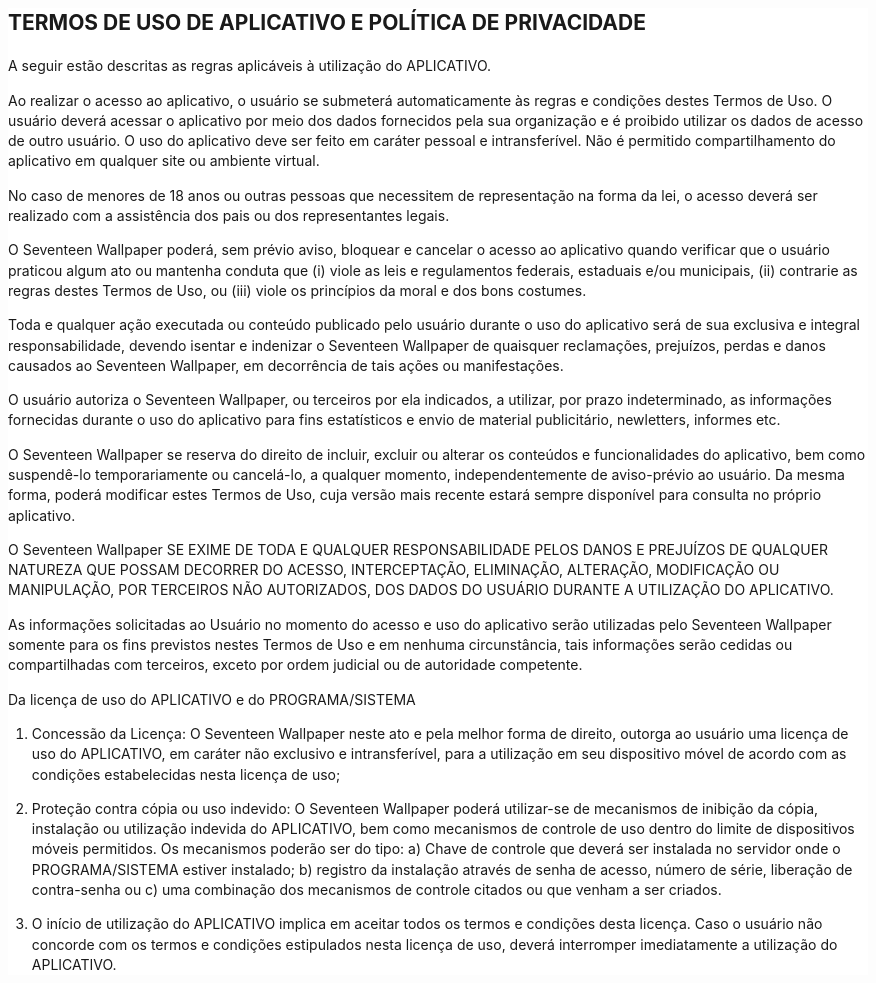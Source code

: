 ## TERMOS DE USO DE APLICATIVO E POLÍTICA DE PRIVACIDADE

A seguir estão descritas as regras aplicáveis à utilização do APLICATIVO.

Ao realizar o acesso ao aplicativo, o usuário se submeterá automaticamente às regras e condições destes Termos de Uso.
O usuário deverá acessar o aplicativo por meio dos dados fornecidos pela sua organização e é proibido utilizar os dados de acesso de outro usuário.
O uso do aplicativo deve ser feito em caráter pessoal e intransferível. Não é permitido compartilhamento do aplicativo em qualquer site ou ambiente virtual.

No caso de menores de 18 anos ou outras pessoas que necessitem de representação na forma da lei, o acesso deverá ser realizado com a assistência dos pais ou dos representantes legais.

O Seventeen Wallpaper poderá, sem prévio aviso, bloquear e cancelar o acesso ao aplicativo quando verificar que o usuário praticou algum ato ou mantenha conduta que (i) viole as leis e regulamentos federais, estaduais e/ou municipais, (ii) contrarie as regras destes Termos de Uso, ou (iii) viole os princípios da moral e dos bons costumes.

Toda e qualquer ação executada ou conteúdo publicado pelo usuário durante o uso do aplicativo será de sua exclusiva e integral responsabilidade, devendo isentar e indenizar o Seventeen Wallpaper de quaisquer reclamações, prejuízos, perdas e danos causados ao Seventeen Wallpaper, em decorrência de tais ações ou manifestações.

O usuário autoriza o Seventeen Wallpaper, ou terceiros por ela indicados, a utilizar, por prazo indeterminado, as informações fornecidas durante o uso do aplicativo para fins estatísticos e envio de material publicitário, newletters, informes etc.

O Seventeen Wallpaper se reserva do direito de incluir, excluir ou alterar os conteúdos e funcionalidades do aplicativo, bem como suspendê-lo temporariamente ou cancelá-lo, a qualquer momento, independentemente de aviso-prévio ao usuário. Da mesma forma, poderá modificar estes Termos de Uso, cuja versão mais recente estará sempre disponível para consulta no próprio aplicativo.

O Seventeen Wallpaper SE EXIME DE TODA E QUALQUER RESPONSABILIDADE PELOS DANOS E PREJUÍZOS DE QUALQUER NATUREZA QUE POSSAM DECORRER DO ACESSO, INTERCEPTAÇÃO, ELIMINAÇÃO, ALTERAÇÃO, MODIFICAÇÃO OU MANIPULAÇÃO, POR TERCEIROS NÃO AUTORIZADOS, DOS DADOS DO USUÁRIO DURANTE A UTILIZAÇÃO DO APLICATIVO.

As informações solicitadas ao Usuário no momento do acesso e uso do aplicativo serão utilizadas pelo Seventeen Wallpaper somente para os fins previstos nestes Termos de Uso e em nenhuma circunstância, tais informações serão cedidas ou compartilhadas com terceiros, exceto por ordem judicial ou de autoridade competente.

Da licença de uso do APLICATIVO e do PROGRAMA/SISTEMA

1. Concessão da Licença: O Seventeen Wallpaper neste ato e pela melhor forma de direito, outorga ao usuário uma licença de uso do APLICATIVO, em caráter não exclusivo e intransferível, para a utilização em seu dispositivo móvel de acordo com as condições estabelecidas nesta licença de uso;

2. Proteção contra cópia ou uso indevido: O Seventeen Wallpaper poderá utilizar-se de mecanismos de inibição da cópia, instalação ou utilização indevida do APLICATIVO, bem como mecanismos de controle de uso dentro do limite de dispositivos móveis permitidos. Os mecanismos poderão ser do tipo: a) Chave de controle que deverá ser instalada no servidor onde o PROGRAMA/SISTEMA estiver instalado; b) registro da instalação através de senha de acesso, número de série, liberação de contra-senha ou c) uma combinação dos mecanismos de controle citados ou que venham a ser criados.

3. O início de utilização do APLICATIVO implica em aceitar todos os termos e condições desta licença. Caso o usuário não concorde com os termos e condições estipulados nesta licença de uso, deverá interromper imediatamente a utilização do APLICATIVO.
